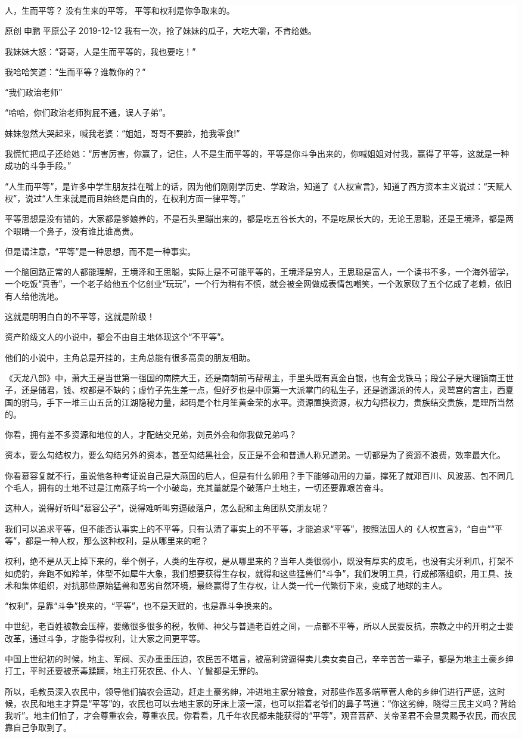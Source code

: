 人，生而平等？
没有生来的平等， 平等和权利是你争取来的。

原创 申鹏  平原公子  2019-12-12
我有一次，抢了妹妹的瓜子，大吃大嚼，不肯给她。

我妹妹大怒：“哥哥，人是生而平等的，我也要吃！”

我哈哈笑道：“生而平等？谁教你的？”

“我们政治老师”

“哈哈，你们政治老师狗屁不通，误人子弟”。

妹妹忽然大哭起来，喊我老婆：“姐姐，哥哥不要脸，抢我零食!”

我慌忙把瓜子还给她：“厉害厉害，你赢了，记住，人不是生而平等的，平等是你斗争出来的，你喊姐姐对付我，赢得了平等，这就是一种成功的斗争手段。”

“人生而平等”，是许多中学生朋友挂在嘴上的话，因为他们刚刚学历史、学政治，知道了《人权宣言》，知道了西方资本主义说过：“天赋人权”，说过“人生来就是而且始终是自由的，在权利方面一律平等。”

平等思想是没有错的，大家都是爹娘养的，不是石头里蹦出来的，都是吃五谷长大的，不是吃屎长大的，无论王思聪，还是王境泽，都是两个眼睛一个鼻子，没有谁比谁高贵。

但是请注意，“平等”是一种思想，而不是一种事实。

一个脑回路正常的人都能理解，王境泽和王思聪，实际上是不可能平等的，王境泽是穷人，王思聪是富人，一个读书不多，一个海外留学，一个吃饭“真香”，一个老子给他五个亿创业“玩玩”，一个行为稍有不慎，就会被全网做成表情包嘲笑，一个败家败了五个亿成了老赖，依旧有人给他洗地。




这就是明明白白的不平等，这就是阶级！

资产阶级文人的小说中，都会不由自主地体现这个“不平等”。

他们的小说中，主角总是开挂的，主角总能有很多高贵的朋友相助。

《天龙八部》中，萧大王是当世第一强国的南院大王，还是南朝前丐帮帮主，手里头既有真金白银，也有金戈铁马；段公子是大理镇南王世子，还是储君，钱、权都是不缺的；虚竹子先生差一点，但好歹也是中原第一大派掌门的私生子，还是逍遥派的传人，灵鹫宫的宫主，西夏国的驸马，手下一堆三山五岳的江湖隐秘力量，起码是个杜月笙黄金荣的水平。资源置换资源，权力勾搭权力，贵族结交贵族，是理所当然的。



你看，拥有差不多资源和地位的人，才配结交兄弟，刘员外会和你我做兄弟吗？

资本，要么勾结权力，要么勾结另外的资本，甚至勾结黑社会，反正是不会和普通人称兄道弟。一切都是为了资源不浪费，效率最大化。

你看慕容复就不行，虽说他各种考证说自己是大燕国的后人，但是有什么卵用？手下能够动用的力量，撑死了就邓百川、风波恶、包不同几个毛人，拥有的土地不过是江南燕子坞一个小破岛，充其量就是个破落户土地主，一切还要靠艰苦奋斗。

这种人，说得好听叫“慕容公子”，说得难听叫穷逼破落户，怎么配和主角团队交朋友呢？

我们可以追求平等，但不能否认事实上的不平等，只有认清了事实上的不平等，才能追求“平等”，按照法国人的《人权宣言》，“自由”“平等”，都是一种人权，那么这种权利，是从哪里来的呢？

权利，绝不是从天上掉下来的，举个例子，人类的生存权，是从哪里来的？当年人类很弱小，既没有厚实的皮毛，也没有尖牙利爪，打架不如虎豹，奔跑不如羚羊，体型不如犀牛大象，我们想要获得生存权，就得和这些猛兽们“斗争”，我们发明工具，行成部落组织，用工具、技术和集体组织，对抗那些原始猛兽和恶劣自然环境，最终赢得了生存权，让人类一代一代繁衍下来，变成了地球的主人。



“权利”，是靠“斗争”换来的，“平等”，也不是天赋的，也是靠斗争换来的。

中世纪，老百姓被教会压榨，要缴很多很多的税，牧师、神父与普通老百姓之间，一点都不平等，所以人民要反抗，宗教之中的开明之士要改革，通过斗争，才能争得权利，让大家之间更平等。

中国上世纪初的时候，地主、军阀、买办重重压迫，农民苦不堪言，被高利贷逼得卖儿卖女卖自己，辛辛苦苦一辈子，都是为地主土豪乡绅打工，平时还要被荼毒蹂躏，地主打死农民、仆人、丫鬟都是无罪的。

所以，毛教员深入农民中，领导他们搞农会运动，赶走土豪劣绅，冲进地主家分粮食，对那些作恶多端草菅人命的乡绅们进行严惩，这时候，农民和地主才算是“平等”的，农民也可以去地主家的牙床上滚一滚，也可以指着老爷们的鼻子骂道：“你这劣绅，晓得三民主义吗？背给我听”。地主们怕了，才会尊重农会，尊重农民。你看看，几千年农民都未能获得的“平等”，观音菩萨、关帝圣君不会显灵赐予农民，而农民靠自己争取到了。
